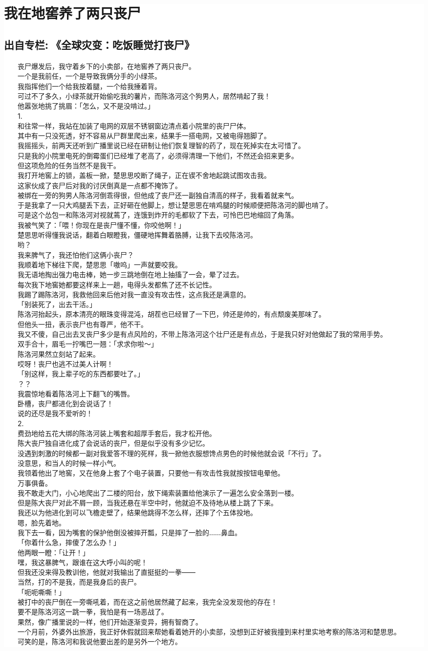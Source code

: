 # 我在地窖养了两只丧尸  
## 出自专栏: 《全球灾变：吃饭睡觉打丧尸》  
&emsp;&emsp;丧尸爆发后，我守着乡下的小卖部，在地窖养了两只丧尸。  
&emsp;&emsp;一个是我前任，一个是导致我俩分手的小绿茶。  
&emsp;&emsp;我指挥他们一个给我按着腿，一个给我捶着背。  
&emsp;&emsp;可过不了多久，小绿茶就开始偷吃我的薯片，而陈洛河这个狗男人，居然啃起了我！  
&emsp;&emsp;他嚣张地挑了挑眉：「怎么，又不是没啃过。」  
&emsp;&emsp;1.  
&emsp;&emsp;和往常一样，我站在加装了电网的双层不锈钢窗边清点着小院里的丧尸尸体。  
&emsp;&emsp;其中有一只没死透，好不容易从尸群里爬出来，结果手一搭电网，又被电得翘脚了。  
&emsp;&emsp;我摇摇头，前两天还听到广播里说已经在研制让他们恢复理智的药了，现在死掉实在太可惜了。  
&emsp;&emsp;只是我的小院里电死的倒霉蛋们已经堆了老高了，必须得清理一下他们，不然还会招来更多。  
&emsp;&emsp;但这项危险的任务当然不是我干。  
&emsp;&emsp;我打开地窖上的锁，盖板一掀，楚思思咬断了绳子，正在锲不舍地起跳试图攻击我。  
&emsp;&emsp;这家伙成了丧尸后对我的讨厌倒真是一点都不掩饰了。  
&emsp;&emsp;被绑在一旁的狗男人陈洛河倒乖得很，但他成了丧尸还一副独自清高的样子，我看着就来气。  
&emsp;&emsp;于是我拿了一只大鸡腿丢下去，正好砸在他脚上，想让楚思思在啃鸡腿的时候顺便把陈洛河的脚也啃了。  
&emsp;&emsp;可是这个怂包一和陈洛河对视就蔫了，连饿到炸开的毛都软了下去，可怜巴巴地缩回了角落。  
&emsp;&emsp;我被气笑了：「喂！你现在是丧尸懂不懂，你咬他啊！」  
&emsp;&emsp;楚思思听得懂我说话，翻着白眼瞪我，僵硬地挥舞着胳膊，让我下去咬陈洛河。  
&emsp;&emsp;哟？  
&emsp;&emsp;我来脾气了，我还怕他们这俩小丧尸？  
&emsp;&emsp;我顺着地下梯往下爬，楚思思「嗷呜」一声就要咬我。  
&emsp;&emsp;我无语地掏出强力电击棒，她一步三跳地倒在地上抽搐了一会，晕了过去。  
&emsp;&emsp;每次我下地窖她都要这样来上一趟，电得头发都焦了还不长记性。  
&emsp;&emsp;我踢了踢陈洛河，我救他回来后他对我一直没有攻击性，这点我还是满意的。  
&emsp;&emsp;「别装死了，出去干活。」  
&emsp;&emsp;陈洛河抬起头，原本清亮的眼珠变得混沌，胡茬也已经冒了一下巴，帅还是帅的，有点颓废美那味了。  
&emsp;&emsp;但他头一扭，表示丧尸也有尊严，他不干。  
&emsp;&emsp;我又不傻，自己出去叉丧尸多少是有点风险的，不带上陈洛河这个壮尸还是有点怂，于是我只好对他做起了我的常用手势。  
&emsp;&emsp;双手合十，眉毛一拧嘴巴一翘：「求求你啦～」  
&emsp;&emsp;陈洛河果然立刻站了起来。  
&emsp;&emsp;哎呀！丧尸也逃不过美人计啊！  
&emsp;&emsp;「别这样，我上辈子吃的东西都要吐了。」  
&emsp;&emsp;？？  
&emsp;&emsp;我震惊地看着陈洛河上下翻飞的嘴唇。  
&emsp;&emsp;卧槽，丧尸都进化到会说话了！  
&emsp;&emsp;说的还尽是我不爱听的！  
&emsp;&emsp;2.  
&emsp;&emsp;费劲地给五花大绑的陈洛河装上嘴套和超厚手套后，我才松开他。  
&emsp;&emsp;陈大丧尸独自进化成了会说话的丧尸，但是似乎没有多少记忆。  
&emsp;&emsp;没遇到刺激的时候都一副对我爱答不理的死样，我一掀他衣服想馋点男色的时候他就会说「不行」了。  
&emsp;&emsp;没意思，和当人的时候一样小气。  
&emsp;&emsp;我领着他出了地窖，又在他身上套了个电子装置，只要他一有攻击性我就按按钮电晕他。  
&emsp;&emsp;万事俱备。  
&emsp;&emsp;我不敢走大门，小心地爬出了二楼的阳台，放下绳索装置给他演示了一遍怎么安全落到一楼。  
&emsp;&emsp;但是陈大丧尸对此不屑一顾，当我还悬在半空中时，他就迫不及待地从楼上跳了下来。  
&emsp;&emsp;我还以为他进化到可以飞檐走壁了，结果他跳得不怎么样，还摔了个五体投地。  
&emsp;&emsp;嗯，脸先着地。  
&emsp;&emsp;我下去一看，因为嘴套的保护他倒没被摔开瓢，只是摔了一脸的……鼻血。  
&emsp;&emsp;「你着什么急，摔傻了怎么办！」  
&emsp;&emsp;他两眼一瞪：「让开！」  
&emsp;&emsp;嘿，我这暴脾气，跟谁在这大呼小叫的呢！  
&emsp;&emsp;但我还没来得及教训他，他就对我输出了直挺挺的一拳——  
&emsp;&emsp;当然，打的不是我，而是我身后的丧尸。  
&emsp;&emsp;「呃呃嘶嘶！」  
&emsp;&emsp;被打中的丧尸倒在一旁嘶吼着，而在这之前他居然藏了起来，我完全没发现他的存在！  
&emsp;&emsp;要不是陈洛河这一跳一拳，我怕是有一场恶战了。  
&emsp;&emsp;果然，像广播里说的一样，他们开始逐渐变异，拥有智商了。  
&emsp;&emsp;一个月前，外婆外出旅游，我正好休假就回来帮她看着她开的小卖部，没想到正好被我撞到来村里实地考察的陈洛河和楚思思。  
&emsp;&emsp;可笑的是，陈洛河和我说他要出差的是另外一个地方。  